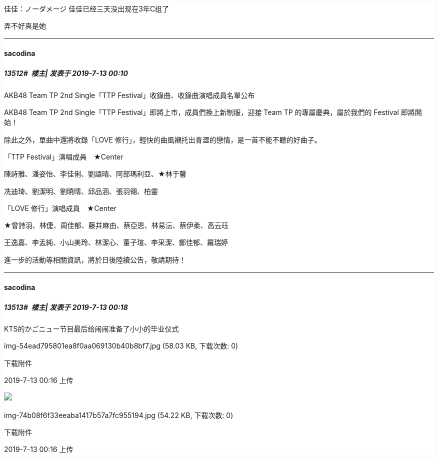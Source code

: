 佳佳：ノーダメージ</blockquote>
佳佳已经三天没出现在3年C组了

弄不好真是她


-----

####  sacodina  
##### 13512#         楼主| 发表于 2019-7-13 00:10


AKB48 Team TP 2nd Single「TTP Festival」收錄曲、收錄曲演唱成員名單公布


AKB48 Team TP 2nd Single「TTP Festival」即將上市，成員們換上新制服，迎接 Team TP 的專屬慶典，屬於我們的 Festival 即將開始！

除此之外，單曲中還將收錄「LOVE 修行」，輕快的曲風襯托出青澀的戀情，是一首不能不聽的好曲子。


「TTP Festival」演唱成員　★Center 

陳詩雅、潘姿怡、李佳俐、劉語晴、​阿部瑪利亞、★林于馨

冼迪琦、劉潔明、劉曉晴、邱品涵、張羽翎、柏靈

「LOVE 修行」演唱成員　★Center 

★曾詩羽、林倢、周佳郁、藤井麻由、蔡亞恩、林易沄、蔡伊柔、高云珏

王逸嘉、李孟純、小山美玲、林潔心、董子瑄、李采潔、鄭佳郁、羅瑞婷

進一步的活動等相關資訊，將於日後陸續公告，敬請期待！


-----

####  sacodina  
##### 13513#         楼主| 发表于 2019-7-13 00:18


KTS的かごニュー节目最后给闹闹准备了小小的毕业仪式


img-54ead795801ea8f0aa069130b40b8bf7.jpg
(58.03 KB, 下载次数: 0)


下载附件


2019-7-13 00:16 上传


<img src="https://img.saraba1st.com/forum/201907/13/001620jslzhxllsdo8j52k.jpg" referrerpolicy="no-referrer">


img-74b08f6f33eeaba1417b57a7fc955194.jpg
(54.22 KB, 下载次数: 0)


下载附件


2019-7-13 00:16 上传
